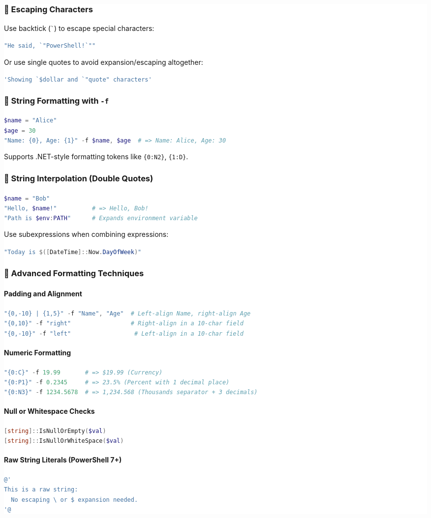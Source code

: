 ### 🔹 Escaping Characters
Use backtick (`` ` ``) to escape special characters:
```powershell
"He said, `"PowerShell!`""
```
Or use single quotes to avoid expansion/escaping altogether:
```powershell
'Showing `$dollar and `"quote" characters'
```

### 🔹 String Formatting with `-f`
```powershell
$name = "Alice"
$age = 30
"Name: {0}, Age: {1}" -f $name, $age  # => Name: Alice, Age: 30
```
Supports .NET-style formatting tokens like `{0:N2}`, `{1:D}`.

### 🔹 String Interpolation (Double Quotes)
```powershell
$name = "Bob"
"Hello, $name!"          # => Hello, Bob!
"Path is $env:PATH"      # Expands environment variable
```

Use subexpressions when combining expressions:
```powershell
"Today is $([DateTime]::Now.DayOfWeek)"
```

### 🔹 Advanced Formatting Techniques

#### Padding and Alignment
```powershell
"{0,-10} | {1,5}" -f "Name", "Age"  # Left-align Name, right-align Age
"{0,10}" -f "right"                 # Right-align in a 10-char field
"{0,-10}" -f "left"                  # Left-align in a 10-char field
```

#### Numeric Formatting
```powershell
"{0:C}" -f 19.99       # => $19.99 (Currency)
"{0:P1}" -f 0.2345     # => 23.5% (Percent with 1 decimal place)
"{0:N3}" -f 1234.5678  # => 1,234.568 (Thousands separator + 3 decimals)
```

#### Null or Whitespace Checks
```powershell
[string]::IsNullOrEmpty($val)
[string]::IsNullOrWhiteSpace($val)
```

#### Raw String Literals (PowerShell 7+)
```powershell
@'
This is a raw string:
  No escaping \ or $ expansion needed.
'@
```
